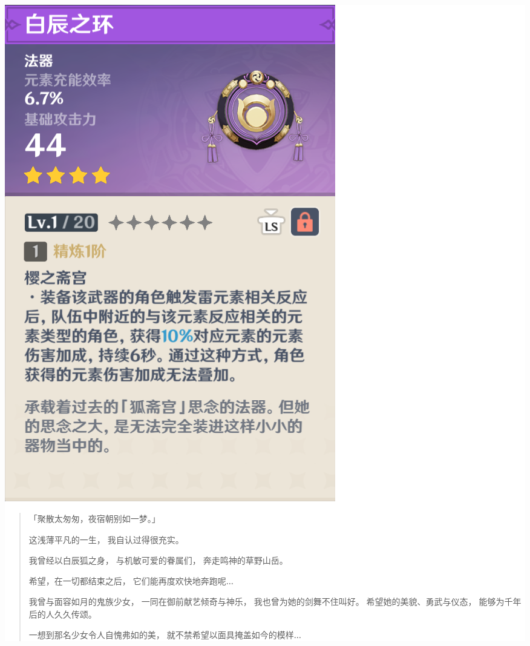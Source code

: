 ![image-20210806233919019](image/image-20210806233919019.png)

>「聚散太匆匆，夜宿朝别如一梦。」
>
>这浅薄平凡的一生，
>我自认过得很充实。
>
>我曾经以白辰狐之身，
>与机敏可爱的眷属们，
>奔走鸣神的草野山岳。
>
>希望，在一切都结束之后，
>它们能再度欢快地奔跑呢…
>
>我曾与面容如月的鬼族少女，
>一同在御前献艺倾奇与神乐，
>我也曾为她的剑舞不住叫好。
>希望她的美貌、勇武与仪态，
>能够为千年后的人久久传颂。
>
>一想到那名少女令人自愧弗如的美，
>就不禁希望以面具掩盖如今的模样…
>